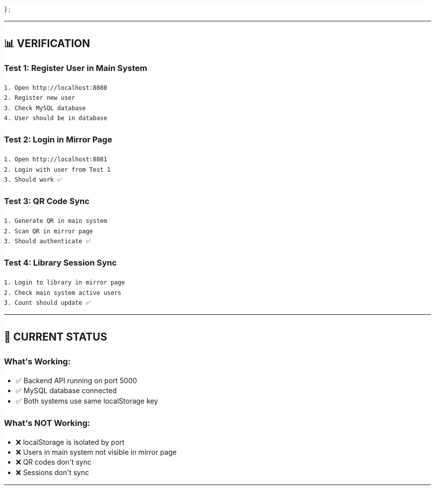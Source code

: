 ```typescript
};
```

---

## 📊 VERIFICATION

### Test 1: Register User in Main System
```
1. Open http://localhost:8080
2. Register new user
3. Check MySQL database
4. User should be in database
```

### Test 2: Login in Mirror Page
```
1. Open http://localhost:8081
2. Login with user from Test 1
3. Should work ✅
```

### Test 3: QR Code Sync
```
1. Generate QR in main system
2. Scan QR in mirror page
3. Should authenticate ✅
```

### Test 4: Library Session Sync
```
1. Login to library in mirror page
2. Check main system active users
3. Count should update ✅
```

---

## 🎯 CURRENT STATUS

### What's Working:
- ✅ Backend API running on port 5000
- ✅ MySQL database connected
- ✅ Both systems use same localStorage key

### What's NOT Working:
- ❌ localStorage is isolated by port
- ❌ Users in main system not visible in mirror page
- ❌ QR codes don't sync
- ❌ Sessions don't sync

---